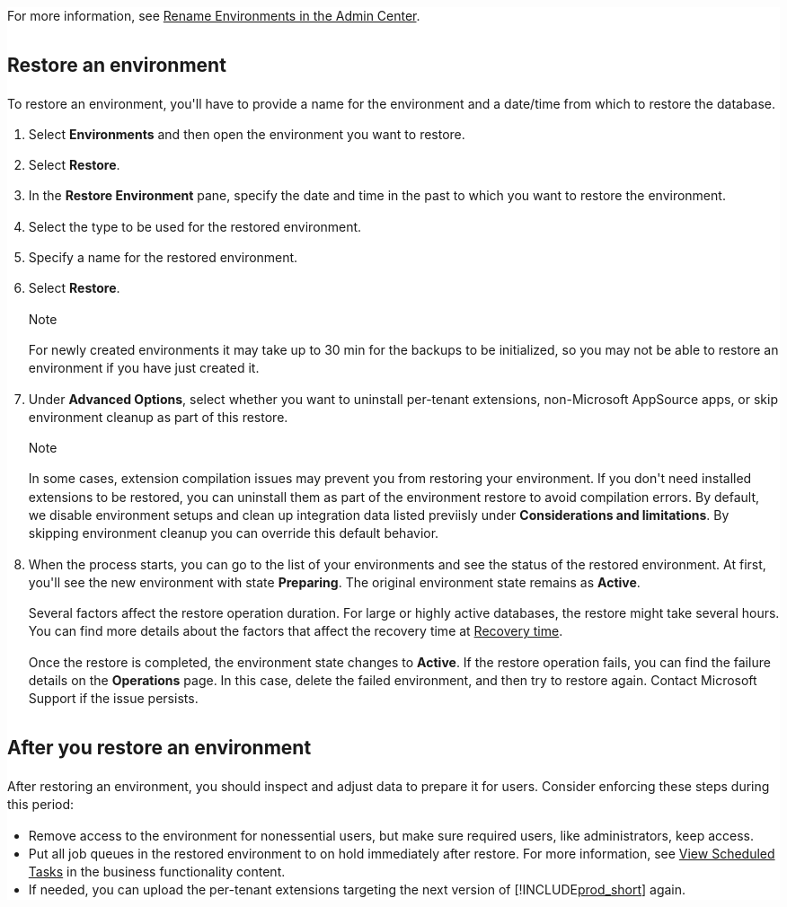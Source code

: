  For more information, see [Rename Environments in the Admin Center](tenant-admin-center-environments-rename.md).

## Restore an environment

To restore an environment, you'll have to provide a name for the environment and a date/time from which to restore the database.

1. Select **Environments** and then open the environment you want to restore.
2. Select **Restore**.
3. In the **Restore Environment** pane, specify the date and time in the past to which you want to restore the environment. 
4. Select the type to be used for the restored environment.
5. Specify a name for the restored environment.
6. Select **Restore**.

    > [!NOTE]
    > For newly created environments it may take up to 30 min for the backups to be initialized, so you may not be able to restore an environment if you have just created it. 
7. Under **Advanced Options**, select whether you want to uninstall per-tenant extensions, non-Microsoft AppSource apps, or skip environment cleanup as part of this restore.

   > [!NOTE]
   > In some cases, extension compilation issues may prevent you from restoring your environment. If you don't need installed extensions to be restored, you can uninstall them as part of the environment restore to avoid compilation errors. By default, we disable environment setups and clean up integration data listed previisly under **Considerations and limitations**. By skipping environment cleanup you can override this default behavior.

8. When the process starts, you can go to the list of your environments and see the status of the restored environment. At first, you'll see the new environment with state **Preparing**. The original environment state remains as **Active**.

   Several factors affect the restore operation duration. For large or highly active databases, the restore might take several hours. You can find more details about the factors that affect the recovery time at [Recovery time](/azure/azure-sql/database/recovery-using-backups#recovery-time).  

   Once the restore is completed, the environment state changes to **Active**.  If the restore operation fails, you can find the failure details on the **Operations** page. In this case, delete the failed environment, and then try to restore again. Contact Microsoft Support if the issue persists.

## After you restore an environment

After restoring an environment, you should inspect and adjust data to prepare it for users. Consider enforcing these steps during this period:

- Remove access to the environment for nonessential users, but make sure required users, like administrators, keep access.
- Put all job queues in the restored environment to on hold immediately after restore. For more information, see [View Scheduled Tasks](/dynamics365/business-central/admin-job-queues-schedule-tasks#view-scheduled-tasks) in the business functionality content.
- If needed, you can upload the per-tenant extensions targeting the next version of [!INCLUDE[prod_short](../developer/includes/prod_short.md)] again.
